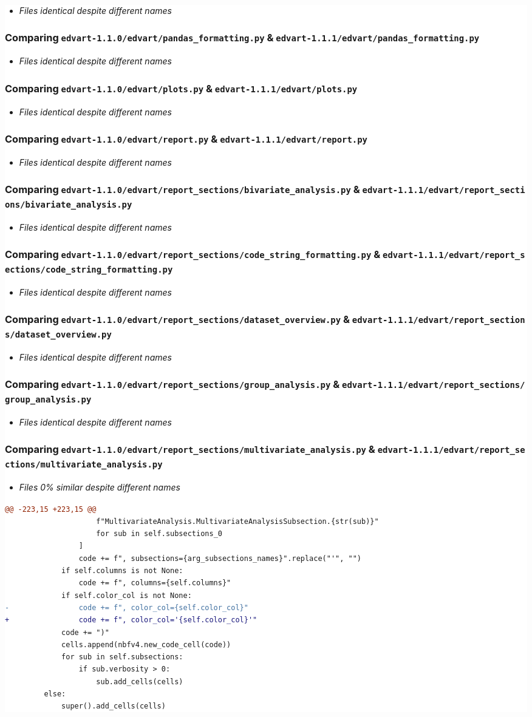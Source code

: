  * *Files identical despite different names*

### Comparing `edvart-1.1.0/edvart/pandas_formatting.py` & `edvart-1.1.1/edvart/pandas_formatting.py`

 * *Files identical despite different names*

### Comparing `edvart-1.1.0/edvart/plots.py` & `edvart-1.1.1/edvart/plots.py`

 * *Files identical despite different names*

### Comparing `edvart-1.1.0/edvart/report.py` & `edvart-1.1.1/edvart/report.py`

 * *Files identical despite different names*

### Comparing `edvart-1.1.0/edvart/report_sections/bivariate_analysis.py` & `edvart-1.1.1/edvart/report_sections/bivariate_analysis.py`

 * *Files identical despite different names*

### Comparing `edvart-1.1.0/edvart/report_sections/code_string_formatting.py` & `edvart-1.1.1/edvart/report_sections/code_string_formatting.py`

 * *Files identical despite different names*

### Comparing `edvart-1.1.0/edvart/report_sections/dataset_overview.py` & `edvart-1.1.1/edvart/report_sections/dataset_overview.py`

 * *Files identical despite different names*

### Comparing `edvart-1.1.0/edvart/report_sections/group_analysis.py` & `edvart-1.1.1/edvart/report_sections/group_analysis.py`

 * *Files identical despite different names*

### Comparing `edvart-1.1.0/edvart/report_sections/multivariate_analysis.py` & `edvart-1.1.1/edvart/report_sections/multivariate_analysis.py`

 * *Files 0% similar despite different names*

```diff
@@ -223,15 +223,15 @@
                     f"MultivariateAnalysis.MultivariateAnalysisSubsection.{str(sub)}"
                     for sub in self.subsections_0
                 ]
                 code += f", subsections={arg_subsections_names}".replace("'", "")
             if self.columns is not None:
                 code += f", columns={self.columns}"
             if self.color_col is not None:
-                code += f", color_col={self.color_col}"
+                code += f", color_col='{self.color_col}'"
             code += ")"
             cells.append(nbfv4.new_code_cell(code))
             for sub in self.subsections:
                 if sub.verbosity > 0:
                     sub.add_cells(cells)
         else:
             super().add_cells(cells)
```